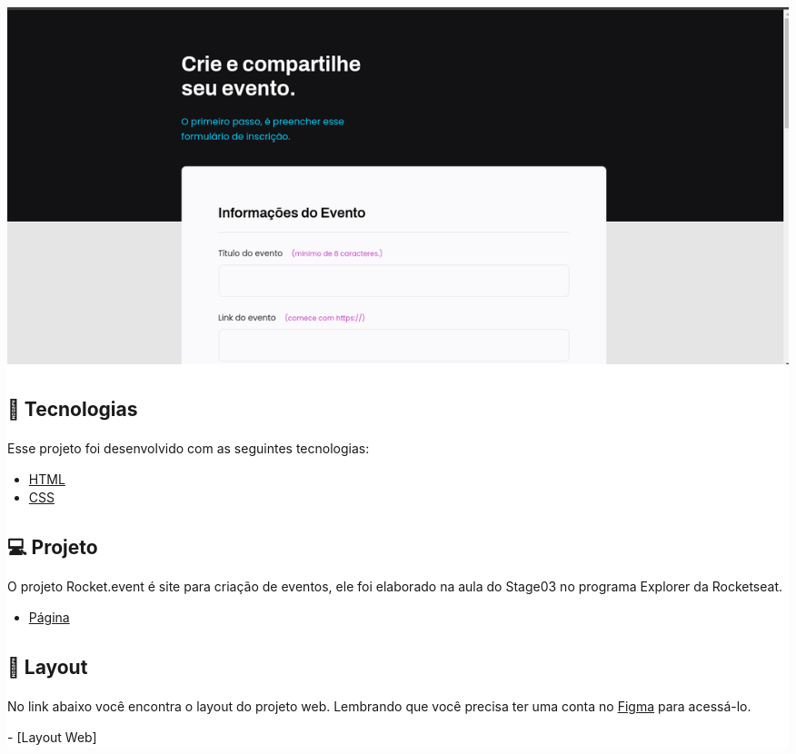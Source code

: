 <p align="center">
  <img alt="Capa do projeto" src="images/rocket-event.png" width="100%">
</p>

## 🚀 Tecnologias

Esse projeto foi desenvolvido com as seguintes tecnologias:

- [HTML](https://developer.mozilla.org/pt-BR/docs/Web/HTML)
- [CSS](https://developer.mozilla.org/pt-BR/docs/Web/CSS)

## 💻 Projeto

O projeto Rocket.event é site para criação de eventos, ele foi elaborado na aula do Stage03 no programa Explorer da Rocketseat.

- [Página](https://leokazuyukinagatani.github.io/rocket-event//)

## 🔖 Layout

No link abaixo você encontra o layout do projeto web. Lembrando que você precisa ter uma conta no [Figma](http://figma.com/) para acessá-lo.


<a src="https://www.figma.com/file/YFZeVevZiSPgnsl7Q6WniW/Explorer-Stage-03-Projeto-01-(Copy)?node-id=0%3A1" target="_blank">- [Layout Web]</a>

